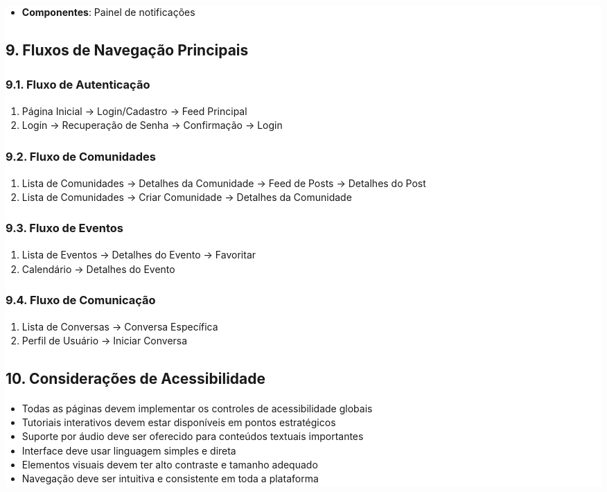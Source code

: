 - **Componentes**: Painel de notificações

## 9. Fluxos de Navegação Principais

### 9.1. Fluxo de Autenticação

1. Página Inicial → Login/Cadastro → Feed Principal
2. Login → Recuperação de Senha → Confirmação → Login

### 9.2. Fluxo de Comunidades

1. Lista de Comunidades → Detalhes da Comunidade → Feed de Posts → Detalhes do Post
2. Lista de Comunidades → Criar Comunidade → Detalhes da Comunidade

### 9.3. Fluxo de Eventos

1. Lista de Eventos → Detalhes do Evento → Favoritar
2. Calendário → Detalhes do Evento

### 9.4. Fluxo de Comunicação

1. Lista de Conversas → Conversa Específica
2. Perfil de Usuário → Iniciar Conversa

## 10. Considerações de Acessibilidade

- Todas as páginas devem implementar os controles de acessibilidade globais
- Tutoriais interativos devem estar disponíveis em pontos estratégicos
- Suporte por áudio deve ser oferecido para conteúdos textuais importantes
- Interface deve usar linguagem simples e direta
- Elementos visuais devem ter alto contraste e tamanho adequado
- Navegação deve ser intuitiva e consistente em toda a plataforma
